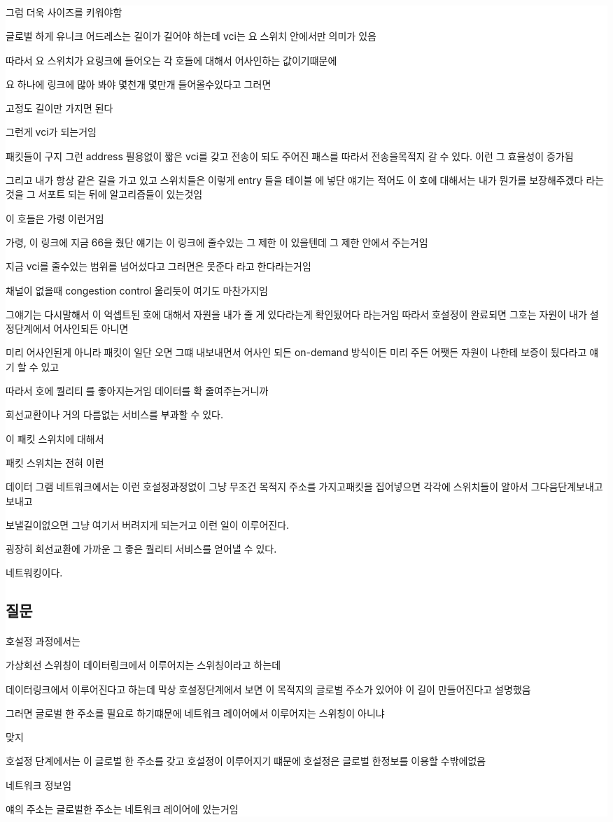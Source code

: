 그럼 더욱 사이즈를 키워야함

글로벌 하게 유니크 어드레스는 길이가 길어야 하는데 vci는 요 스위치 안에서만 의미가 있음

따라서 요 스위치가 요링크에 들어오는 각 호들에 대해서 어사인하는 값이기떄문에 

요 하나에 링크에 많아 봐야 몇천개 몇만개 들어올수있다고 그러면 

고정도 길이만 가지면 된다 

그런게 vci가 되는거임

패킷들이 구지 그런 address 필용없이 짧은 vci를 갖고 전송이 되도 주어진 패스를 따라서 전송을목적지 갈 수 있다. 이런 그 효율성이 증가됨

그리고 내가 항상 같은 길을 가고 있고 스위치들은 이렇게 entry 들을 테이블 에 넣단 얘기는 적어도 이 호에 대해서는 내가 뭔가를 보장해주겠다 라는것을 그 서포트 되는 뒤에 알고리즘들이 있는것임 

이 호들은 가령 이런거임

가령, 이 링크에 지금 66을 줬단 얘기는 이 링크에 줄수있는 그 제한 이 있을텐데 그 제한 안에서 주는거임 

지금 vci를 줄수있는 범위를 넘어섰다고 그러면은 못준다 라고 한다라는거임 

채널이 없을때 congestion control 울리듯이 여기도 마찬가지임 

그얘기는 다시말해서 이 억셉트된 호에 대해서 자원을 내가 줄 게 있다라는게 확인됬어다 라는거임 따라서 호설정이 완료되면 그호는 자원이 내가 설정단계에서 어사인되든 아니면 

미리 어사인된게 아니라 패킷이 일단 오면 그떄 내보내면서 어사인 되든 on-demand 방식이든 미리 주든 어쨋든 자원이 나한테 보증이 됬다라고 얘기 할 수 있고 

따라서 호에 퀄리티 를 좋아지는거임 데이터를 확 줄여주는거니까

회선교환이나 거의 다름없는 서비스를 부과할 수 있다.

이 패킷 스위치에 대해서

패킷 스위치는 전혀 이런 

데이터 그램 네트워크에서는 이런 호설정과정없이 그냥 무조건 목적지 주소를 가지고패킷을 집어넣으면 각각에 스위치들이 알아서 그다음단계보내고 보내고

보낼길이없으면 그냥 여기서 버려지게 되는거고 이런 일이 이루어진다. 

굉장히 회선교환에 가까운 그 좋은 퀄리티 서비스를 얻어낼 수 있다.

네트워킹이다.



## 질문

호설정 과정에서는 

가상회선 스위칭이 데이터링크에서 이루어지는 스위칭이라고 하는데 

데이터링크에서 이루어진다고 하는데 막상 호설정단계에서 보면 이 목적지의 글로벌 주소가 있어야 이 길이 만들어진다고 설명했음

그러면 글로벌 한 주소를 필요로 하기떄문에 네트워크 레이어에서 이루어지는 스위칭이 아니냐 

맞지

호설정 단계에서는 이 글로벌 한 주소를 갖고 호설정이 이루어지기 떄문에 호설정은 글로벌 한정보를 이용할 수밖에없음

네트워크 정보임

얘의 주소는 글로벌한 주소는 네트워크 레이어에 있는거임 
